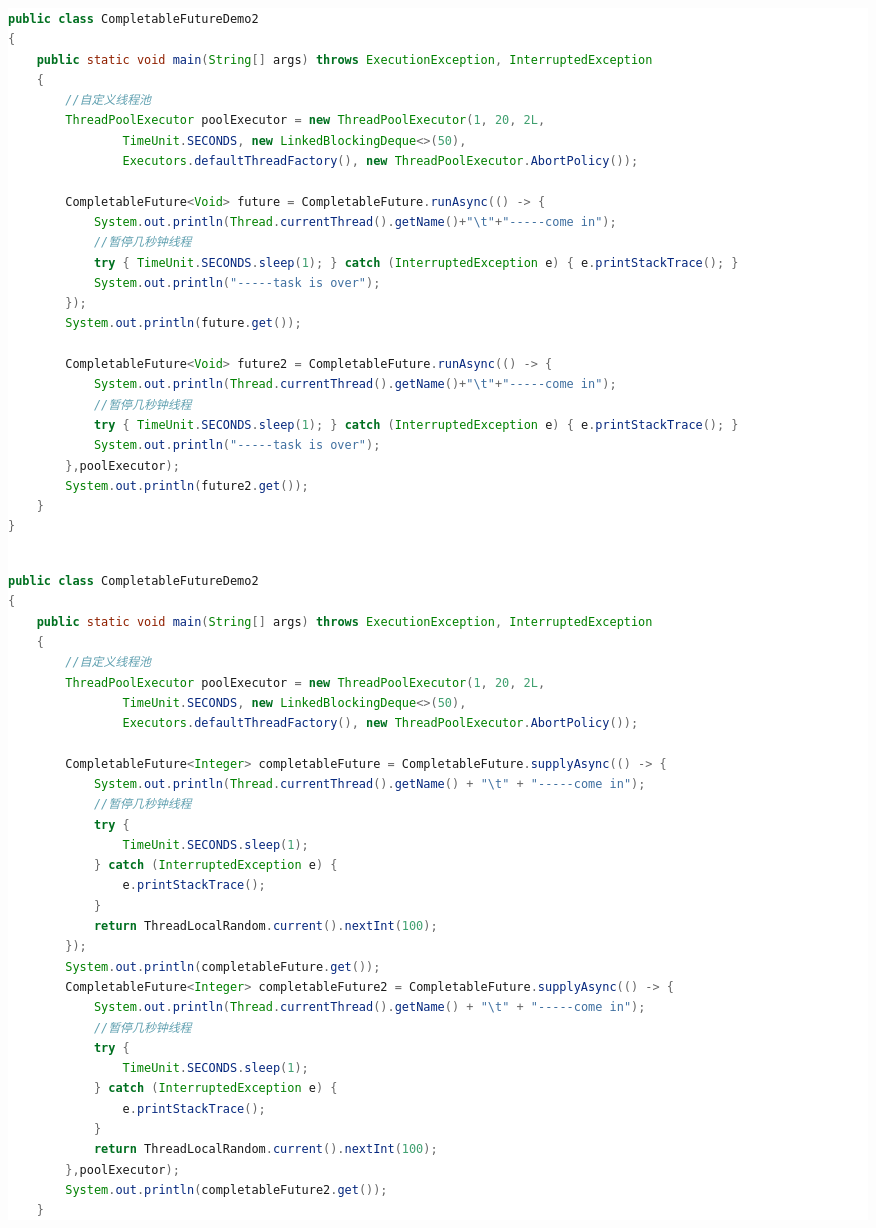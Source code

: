 ```java
public class CompletableFutureDemo2
{
    public static void main(String[] args) throws ExecutionException, InterruptedException
    {
    	//自定义线程池
        ThreadPoolExecutor poolExecutor = new ThreadPoolExecutor(1, 20, 2L,
                TimeUnit.SECONDS, new LinkedBlockingDeque<>(50),
                Executors.defaultThreadFactory(), new ThreadPoolExecutor.AbortPolicy());
                
        CompletableFuture<Void> future = CompletableFuture.runAsync(() -> {
            System.out.println(Thread.currentThread().getName()+"\t"+"-----come in");
            //暂停几秒钟线程
            try { TimeUnit.SECONDS.sleep(1); } catch (InterruptedException e) { e.printStackTrace(); }
            System.out.println("-----task is over");
        });
        System.out.println(future.get());
        
        CompletableFuture<Void> future2 = CompletableFuture.runAsync(() -> {
            System.out.println(Thread.currentThread().getName()+"\t"+"-----come in");
            //暂停几秒钟线程
            try { TimeUnit.SECONDS.sleep(1); } catch (InterruptedException e) { e.printStackTrace(); }
            System.out.println("-----task is over");
        },poolExecutor);
        System.out.println(future2.get());
    }
}
 
```

```java
public class CompletableFutureDemo2
{
    public static void main(String[] args) throws ExecutionException, InterruptedException
    {
    	//自定义线程池
        ThreadPoolExecutor poolExecutor = new ThreadPoolExecutor(1, 20, 2L,
                TimeUnit.SECONDS, new LinkedBlockingDeque<>(50),
                Executors.defaultThreadFactory(), new ThreadPoolExecutor.AbortPolicy());
                
        CompletableFuture<Integer> completableFuture = CompletableFuture.supplyAsync(() -> {
            System.out.println(Thread.currentThread().getName() + "\t" + "-----come in");
            //暂停几秒钟线程
            try {
                TimeUnit.SECONDS.sleep(1);
            } catch (InterruptedException e) {
                e.printStackTrace();
            }
            return ThreadLocalRandom.current().nextInt(100);
        });
        System.out.println(completableFuture.get());
        CompletableFuture<Integer> completableFuture2 = CompletableFuture.supplyAsync(() -> {
            System.out.println(Thread.currentThread().getName() + "\t" + "-----come in");
            //暂停几秒钟线程
            try {
                TimeUnit.SECONDS.sleep(1);
            } catch (InterruptedException e) {
                e.printStackTrace();
            }
            return ThreadLocalRandom.current().nextInt(100);
        },poolExecutor);
        System.out.println(completableFuture2.get());
    }
```